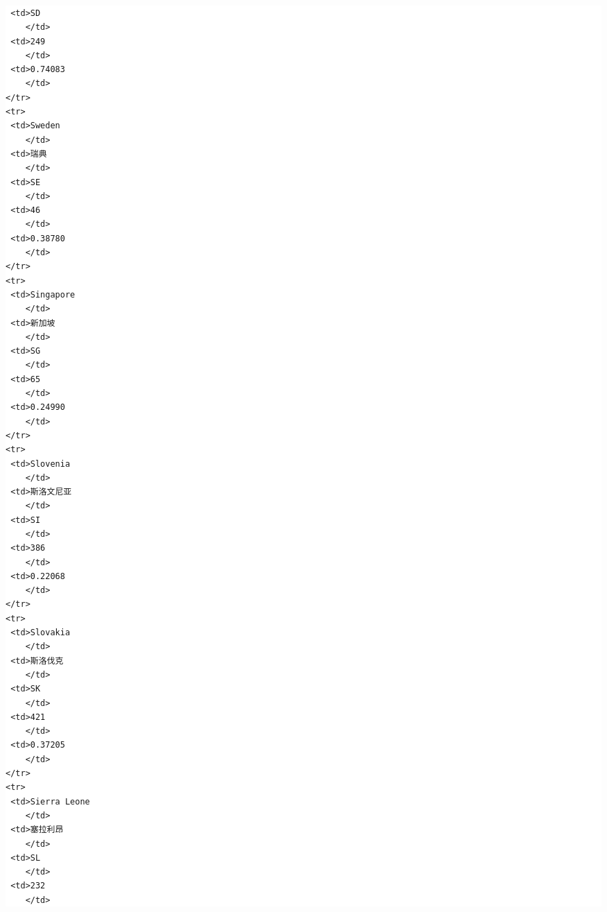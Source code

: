      <td>SD
        </td>
     <td>249
        </td>
     <td>0.74083 
        </td>
    </tr>
    <tr>
     <td>Sweden
        </td>
     <td>瑞典
        </td>
     <td>SE
        </td>
     <td>46
        </td>
     <td>0.38780 
        </td>
    </tr>
    <tr>
     <td>Singapore
        </td>
     <td>新加坡
        </td>
     <td>SG
        </td>
     <td>65
        </td>
     <td>0.24990 
        </td>
    </tr>
    <tr>
     <td>Slovenia
        </td>
     <td>斯洛文尼亚
        </td>
     <td>SI
        </td>
     <td>386
        </td>
     <td>0.22068 
        </td>
    </tr>
    <tr>
     <td>Slovakia
        </td>
     <td>斯洛伐克
        </td>
     <td>SK
        </td>
     <td>421
        </td>
     <td>0.37205 
        </td>
    </tr>
    <tr>
     <td>Sierra Leone
        </td>
     <td>塞拉利昂
        </td>
     <td>SL
        </td>
     <td>232
        </td>